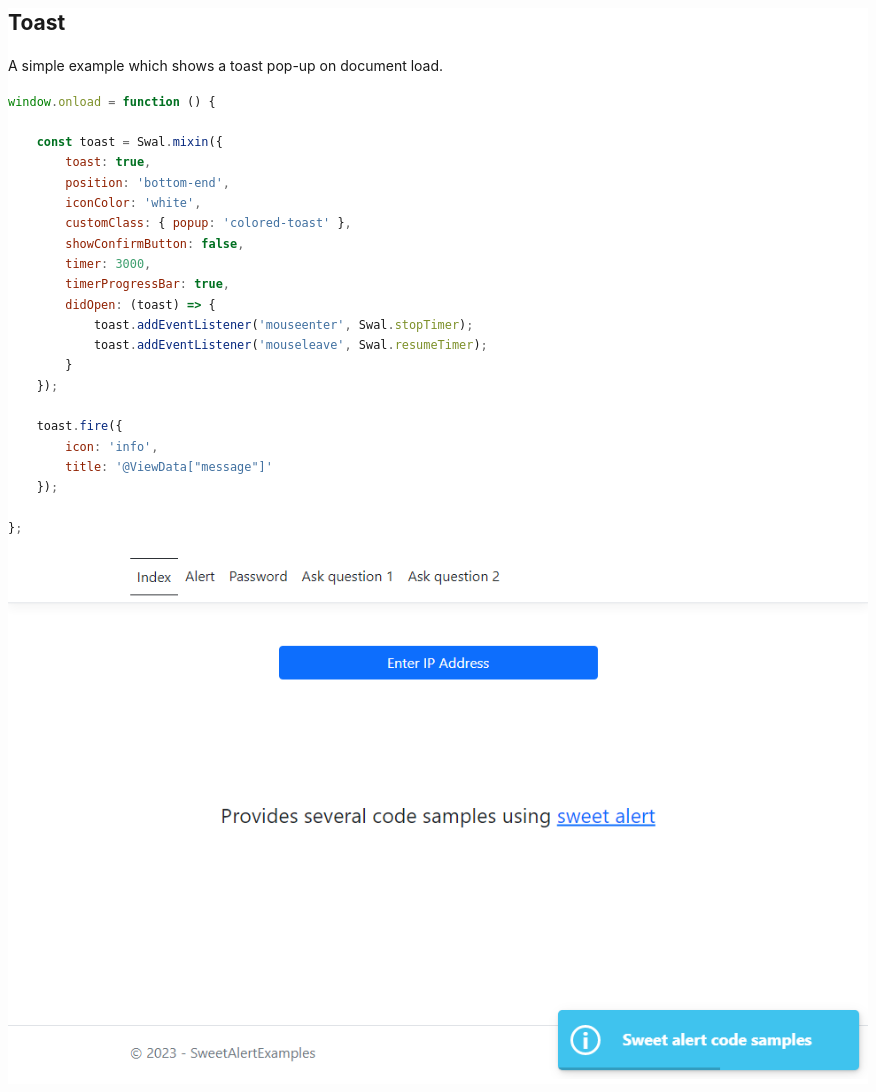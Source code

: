 ## Toast

A simple example which shows a toast pop-up on document load.

```javascript
window.onload = function () {

    const toast = Swal.mixin({
        toast: true,
        position: 'bottom-end',
        iconColor: 'white',
        customClass: { popup: 'colored-toast' },
        showConfirmButton: false,
        timer: 3000,
        timerProgressBar: true,
        didOpen: (toast) => {
            toast.addEventListener('mouseenter', Swal.stopTimer);
            toast.addEventListener('mouseleave', Swal.resumeTimer);
        }
    });

    toast.fire({
        icon: 'info',
        title: '@ViewData["message"]'
    });

};
```

![Figure7](assets/figure7.png)
